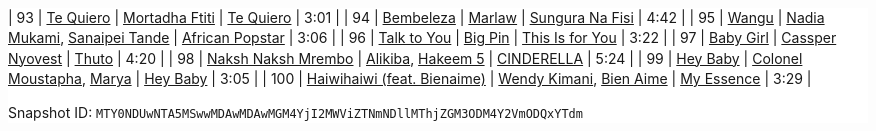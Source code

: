 | 93 | [Te Quiero](https://open.spotify.com/track/7zRlNqDdp7sAFCYK93vQdG) | [Mortadha Ftiti](https://open.spotify.com/artist/1JKD6r1BHHPW5UjN9JKwia) | [Te Quiero](https://open.spotify.com/album/6m5EDdTc49BELQhMPgkIzp) | 3:01 |
| 94 | [Bembeleza](https://open.spotify.com/track/47S0nvI30nN9VgDcIyGxBo) | [Marlaw](https://open.spotify.com/artist/2Mubfa0R9X7HoCHatHctGL) | [Sungura Na Fisi](https://open.spotify.com/album/6cTRrJGMTZmF1wAtGFVbah) | 4:42 |
| 95 | [Wangu](https://open.spotify.com/track/3SQZtURKuSTIAt15SVNHNP) | [Nadia Mukami](https://open.spotify.com/artist/5nnVpORg4Aha9aWRTZA5No), [Sanaipei Tande](https://open.spotify.com/artist/1kP9asYdOE5UeBmNVYZX1J) | [African Popstar](https://open.spotify.com/album/4M32W80O9xZpNw9nYOcwmN) | 3:06 |
| 96 | [Talk to You](https://open.spotify.com/track/5teMc06640wYbmiZrLRyZ9) | [Big Pin](https://open.spotify.com/artist/0OG8e95fwdrVuShmIKW8ME) | [This Is for You](https://open.spotify.com/album/6NxGXoyG4j8LA792eAbu0T) | 3:22 |
| 97 | [Baby Girl](https://open.spotify.com/track/5qJpQEJKN2lvm0szJhyvdz) | [Cassper Nyovest](https://open.spotify.com/artist/18CJ8k3h2Rggioow01dlwP) | [Thuto](https://open.spotify.com/album/5eqTNk3knYSiqlpcUT91z7) | 4:20 |
| 98 | [Naksh Naksh Mrembo](https://open.spotify.com/track/3bEUcbgCWnyuXKrjR9OLnn) | [Alikiba](https://open.spotify.com/artist/2nGoKcLdXktxEXvMdTDsIT), [Hakeem 5](https://open.spotify.com/artist/1kE23z6YUfh9fBj1kWeohZ) | [CINDERELLA](https://open.spotify.com/album/0QSQibBpOOzPpiZcR54iY8) | 5:24 |
| 99 | [Hey Baby](https://open.spotify.com/track/6QSb60sn9DaOuTKoeTHBtr) | [Colonel Moustapha](https://open.spotify.com/artist/6M8r2WBh4hYgx8v5bmw8Yd), [Marya](https://open.spotify.com/artist/5VhnfPg1YsCfdoS5QR9o6J) | [Hey Baby](https://open.spotify.com/album/0joHCEkM7DAir7xqWgm3NW) | 3:05 |
| 100 | [Haiwihaiwi \(feat\. Bienaime\)](https://open.spotify.com/track/2SNo5wyDBUU7Op1Vz3paVX) | [Wendy Kimani](https://open.spotify.com/artist/0Ep2fNEERde3ns2luc8clT), [Bien Aime](https://open.spotify.com/artist/7F39RDj6PGoOTLqSxWcScL) | [My Essence](https://open.spotify.com/album/0zGiZdTgKFSRLVWd0XLeFi) | 3:29 |

Snapshot ID: `MTY0NDUwNTA5MSwwMDAwMDAwMGM4YjI2MWViZTNmNDllMThjZGM3ODM4Y2VmODQxYTdm`
